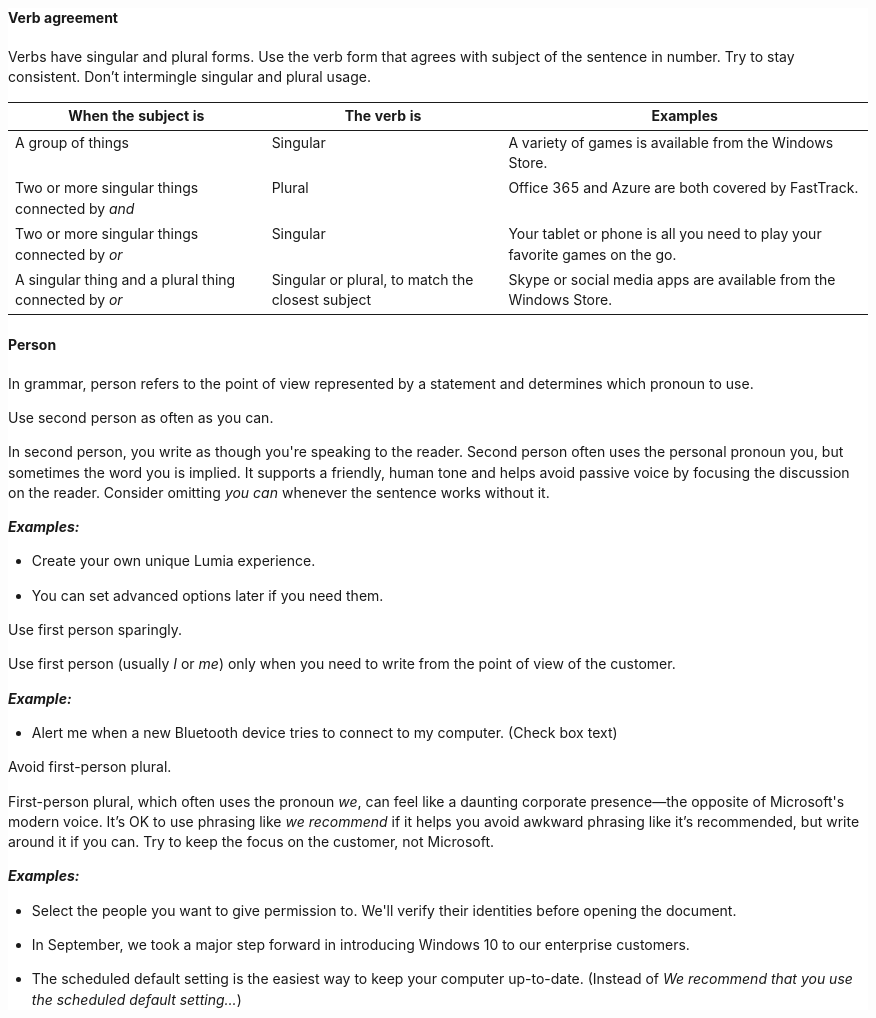 #### Verb agreement

Verbs have singular and plural forms. Use the verb form that agrees with subject of the sentence in number. Try to stay consistent. Don’t intermingle singular and plural usage.

| **When the subject is**                               | **The verb is**                                  | **Examples**                                                                |
| ----------------------------------------------------- | ------------------------------------------------ | --------------------------------------------------------------------------- |
| A group of things                                     | Singular                                         | A variety of games is available from the Windows Store.                     |
| Two or more singular things connected by *and*        | Plural                                           | Office 365 and Azure are both covered by FastTrack.                         |
| Two or more singular things connected by *or*         | Singular                                         | Your tablet or phone is all you need to play your favorite games on the go. |
| A singular thing and a plural thing connected by *or* | Singular or plural, to match the closest subject | Skype or social media apps are available from the Windows Store.            |

#### Person

In grammar, person refers to the point of view represented by a statement and determines which pronoun to use.

Use second person as often as you can.

In second person, you write as though you're speaking to the reader. Second person often uses the personal pronoun you, but sometimes the word you is implied. It supports a friendly, human tone and helps avoid passive voice by focusing the discussion on the reader. Consider omitting *you can* whenever the sentence works without it.

***Examples:***

  - Create your own unique Lumia experience. 

  - You can set advanced options later if you need them. 

Use first person sparingly.

Use first person (usually *I* or *me*) only when you need to write from the point of view of the customer.

***Example:***  

- Alert me when a new Bluetooth device tries to connect to my computer. (Check box text)

Avoid first-person plural.

First-person plural, which often uses the pronoun *we*, can feel like a daunting corporate presence—the opposite of Microsoft's modern voice. It’s OK to use phrasing like *we recommend* if it helps you avoid awkward phrasing like it’s recommended, but write around it if you can. Try to keep the focus on the customer, not Microsoft.

***Examples:***

  - Select the people you want to give permission to. We'll verify their identities before opening the document. 

  - In September, we took a major step forward in introducing Windows 10 to our enterprise customers. 

  - The scheduled default setting is the easiest way to keep your computer up-to-date. (Instead of *We recommend that you use the scheduled default setting...*)
